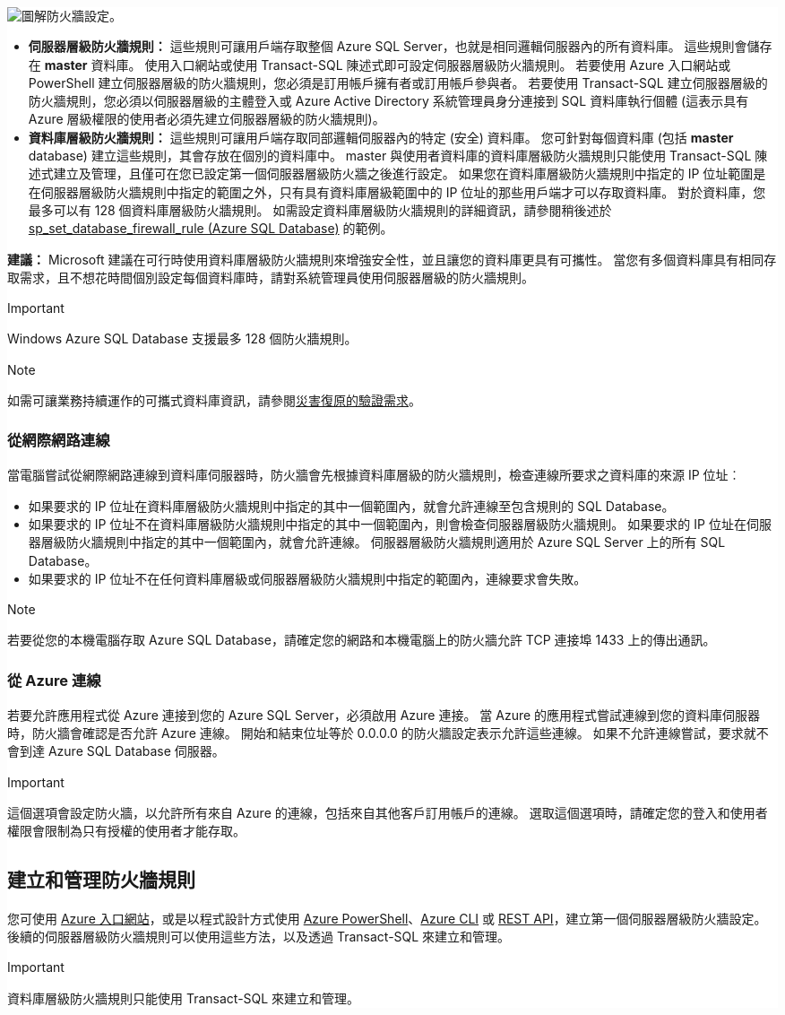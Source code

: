    ![圖解防火牆設定。][1]

* **伺服器層級防火牆規則：** 這些規則可讓用戶端存取整個 Azure SQL Server，也就是相同邏輯伺服器內的所有資料庫。 這些規則會儲存在 **master** 資料庫。 使用入口網站或使用 Transact-SQL 陳述式即可設定伺服器層級防火牆規則。 若要使用 Azure 入口網站或 PowerShell 建立伺服器層級的防火牆規則，您必須是訂用帳戶擁有者或訂用帳戶參與者。 若要使用 Transact-SQL 建立伺服器層級的防火牆規則，您必須以伺服器層級的主體登入或 Azure Active Directory 系統管理員身分連接到 SQL 資料庫執行個體 (這表示具有 Azure 層級權限的使用者必須先建立伺服器層級的防火牆規則)。
* **資料庫層級防火牆規則：** 這些規則可讓用戶端存取同部邏輯伺服器內的特定 (安全) 資料庫。 您可針對每個資料庫 (包括 **master** database) 建立這些規則，其會存放在個別的資料庫中。 master 與使用者資料庫的資料庫層級防火牆規則只能使用 Transact-SQL 陳述式建立及管理，且僅可在您已設定第一個伺服器層級防火牆之後進行設定。 如果您在資料庫層級防火牆規則中指定的 IP 位址範圍是在伺服器層級防火牆規則中指定的範圍之外，只有具有資料庫層級範圍中的 IP 位址的那些用戶端才可以存取資料庫。 對於資料庫，您最多可以有 128 個資料庫層級防火牆規則。 如需設定資料庫層級防火牆規則的詳細資訊，請參閱稍後述於 [sp_set_database_firewall_rule (Azure SQL Database)](https://msdn.microsoft.com/library/dn270010.aspx) 的範例。

**建議：** Microsoft 建議在可行時使用資料庫層級防火牆規則來增強安全性，並且讓您的資料庫更具有可攜性。 當您有多個資料庫具有相同存取需求，且不想花時間個別設定每個資料庫時，請對系統管理員使用伺服器層級的防火牆規則。

> [!Important]
> Windows Azure SQL Database 支援最多 128 個防火牆規則。
>

> [!Note]
> 如需可讓業務持續運作的可攜式資料庫資訊，請參閱[災害復原的驗證需求](sql-database-geo-replication-security-config.md)。
>

### <a name="connecting-from-the-internet"></a>從網際網路連線

當電腦嘗試從網際網路連線到資料庫伺服器時，防火牆會先根據資料庫層級的防火牆規則，檢查連線所要求之資料庫的來源 IP 位址︰

* 如果要求的 IP 位址在資料庫層級防火牆規則中指定的其中一個範圍內，就會允許連線至包含規則的 SQL Database。
* 如果要求的 IP 位址不在資料庫層級防火牆規則中指定的其中一個範圍內，則會檢查伺服器層級防火牆規則。 如果要求的 IP 位址在伺服器層級防火牆規則中指定的其中一個範圍內，就會允許連線。 伺服器層級防火牆規則適用於 Azure SQL Server 上的所有 SQL Database。  
* 如果要求的 IP 位址不在任何資料庫層級或伺服器層級防火牆規則中指定的範圍內，連線要求會失敗。

> [!NOTE]
> 若要從您的本機電腦存取 Azure SQL Database，請確定您的網路和本機電腦上的防火牆允許 TCP 連接埠 1433 上的傳出通訊。
> 

### <a name="connecting-from-azure"></a>從 Azure 連線
若要允許應用程式從 Azure 連接到您的 Azure SQL Server，必須啟用 Azure 連接。 當 Azure 的應用程式嘗試連線到您的資料庫伺服器時，防火牆會確認是否允許 Azure 連線。 開始和結束位址等於 0.0.0.0 的防火牆設定表示允許這些連線。 如果不允許連線嘗試，要求就不會到達 Azure SQL Database 伺服器。

> [!IMPORTANT]
> 這個選項會設定防火牆，以允許所有來自 Azure 的連線，包括來自其他客戶訂用帳戶的連線。 選取這個選項時，請確定您的登入和使用者權限會限制為只有授權的使用者才能存取。
> 

## <a name="creating-and-managing-firewall-rules"></a>建立和管理防火牆規則
您可使用 [Azure 入口網站](https://portal.azure.com/)，或是以程式設計方式使用 [Azure PowerShell](https://docs.microsoft.com/powershell/module/azurerm.sql)、[Azure CLI](/cli/azure/sql/server/firewall-rule#az-sql-server-firewall-rule-create) 或 [REST API](https://docs.microsoft.com/rest/api/sql/firewallrules)，建立第一個伺服器層級防火牆設定。 後續的伺服器層級防火牆規則可以使用這些方法，以及透過 Transact-SQL 來建立和管理。 

> [!IMPORTANT]
> 資料庫層級防火牆規則只能使用 Transact-SQL 來建立和管理。 
>


[1]: ./media/sql-database-firewall-configure/sqldb-firewall-1.png